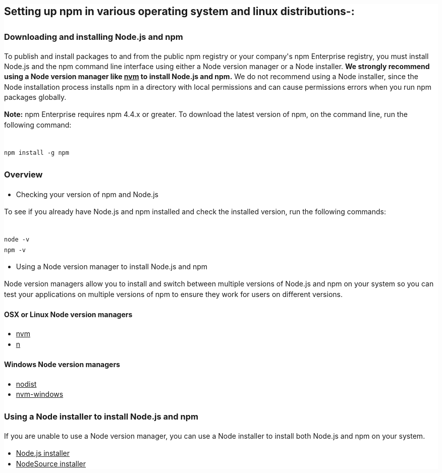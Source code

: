 ## Setting up npm in various operating system and linux distributions-:

### Downloading and installing Node.js and npm

To publish and install packages to and from the public npm registry or your company's npm Enterprise registry, you must install Node.js and the npm command line interface using either a Node version manager or a Node installer. **We strongly recommend using a Node version manager like [nvm](https://github.com/nvm-sh/nvm) to install Node.js and npm.** We do not recommend using a Node installer, since the Node installation process installs npm in a directory with local permissions and can cause permissions errors when you run npm packages globally.

**Note:** npm Enterprise requires npm 4.4.x or greater. To download the latest version of npm, on the command line, run the following command:
<pre><code>
npm install -g npm
</code></pre>

### Overview

- Checking your version of npm and Node.js

To see if you already have Node.js and npm installed and check the installed version, run the following commands:

<pre><code>
node -v
npm -v
</code></pre>

- Using a Node version manager to install Node.js and npm

Node version managers allow you to install and switch between multiple versions of Node.js and npm on your system so you can test your applications on multiple versions of npm to ensure they work for users on different versions.

#### OSX or Linux Node version managers

-   [nvm](https://github.com/creationix/nvm)
-   [n](https://github.com/tj/n)

#### [](https://docs.npmjs.com/downloading-and-installing-node-js-and-npm#windows-node-version-managers)Windows Node version managers

-   [nodist](https://github.com/marcelklehr/nodist)
-   [nvm-windows](https://github.com/coreybutler/nvm-windows)

### Using a Node installer to install Node.js and npm

If you are unable to use a Node version manager, you can use a Node installer to install both Node.js and npm on your system.

-   [Node.js installer](https://nodejs.org/en/download/)
-   [NodeSource installer](https://github.com/nodesource/distributions)
